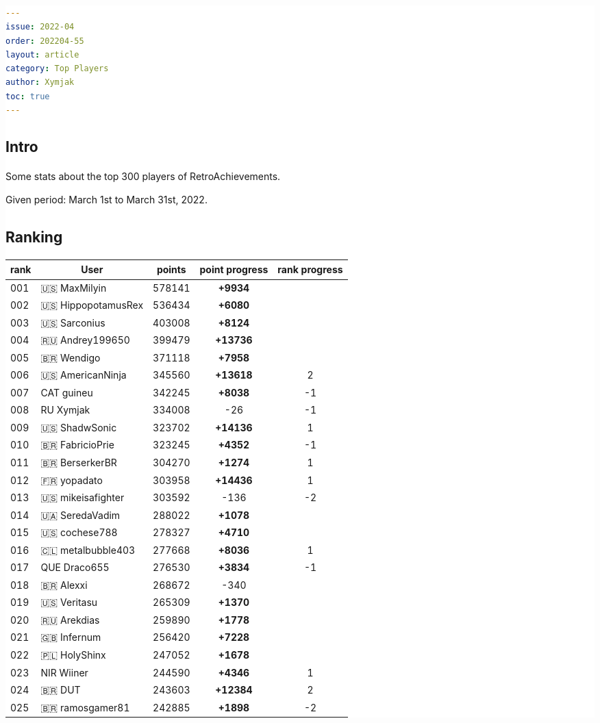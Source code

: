 ```yaml
---
issue: 2022-04
order: 202204-55
layout: article
category: Top Players
author: Xymjak
toc: true
---
```


## Intro

Some stats about the top 300 players of RetroAchievements.

Given period: March 1st to March 31st, 2022.

## Ranking

| rank | User                  | points | point progress | rank progress |
| ---- | --------------------- | ------ | :------------: | :-----------: |
| 001  | 🇺🇸 MaxMilyin           | 578141 |   **+9934**    |               |
| 002  | 🇺🇸 HippopotamusRex     | 536434 |   **+6080**    |               |
| 003  | 🇺🇸 Sarconius           | 403008 |   **+8124**    |               |
| 004  | 🇷🇺 Andrey199650        | 399479 |   **+13736**   |               |
| 005  | 🇧🇷 Wendigo             | 371118 |   **+7958**    |               |
| 006  | 🇺🇸 AmericanNinja       | 345560 |   **+13618**   |       2       |
| 007  | CAT guineu            | 342245 |   **+8038**    |      -1       |
| 008  | RU Xymjak             | 334008 |      -26       |      -1       |
| 009  | 🇺🇸 ShadwSonic          | 323702 |   **+14136**   |       1       |
| 010  | 🇧🇷 FabricioPrie        | 323245 |   **+4352**    |      -1       |
| 011  | 🇧🇷 BerserkerBR         | 304270 |   **+1274**    |       1       |
| 012  | 🇫🇷 yopadato            | 303958 |   **+14436**   |       1       |
| 013  | 🇺🇸 mikeisafighter      | 303592 |      -136      |      -2       |
| 014  | 🇺🇦 SeredaVadim         | 288022 |   **+1078**    |               |
| 015  | 🇺🇸 cochese788          | 278327 |   **+4710**    |               |
| 016  | 🇨🇱 metalbubble403      | 277668 |   **+8036**    |       1       |
| 017  | QUE Draco655          | 276530 |   **+3834**    |      -1       |
| 018  | 🇧🇷 Alexxi              | 268672 |      -340      |               |
| 019  | 🇺🇸 Veritasu            | 265309 |   **+1370**    |               |
| 020  | 🇷🇺 Arekdias            | 259890 |   **+1778**    |               |
| 021  | 🇬🇧 Infernum            | 256420 |   **+7228**    |               |
| 022  | 🇵🇱 HolyShinx           | 247052 |   **+1678**    |               |
| 023  | NIR Wiiner            | 244590 |   **+4346**    |       1       |
| 024  | 🇧🇷 DUT                 | 243603 |   **+12384**   |       2       |
| 025  | 🇧🇷 ramosgamer81        | 242885 |   **+1898**    |      -2       |